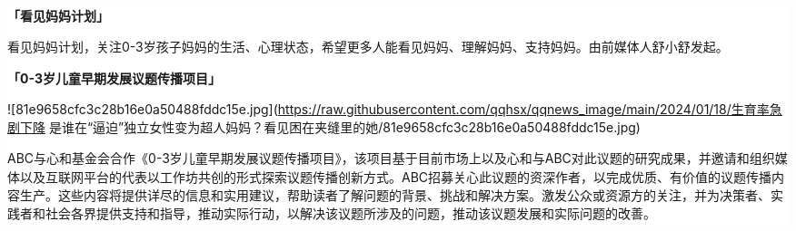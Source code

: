 **「看见妈妈计划」**

看见妈妈计划，关注0-3岁孩子妈妈的生活、心理状态，希望更多人能看见妈妈、理解妈妈、支持妈妈。由前媒体人舒小舒发起。

**「0-3岁儿童早期发展议题传播项目」**

![81e9658cfc3c28b16e0a50488fddc15e.jpg](https://raw.githubusercontent.com/qqhsx/qqnews_image/main/2024/01/18/生育率急剧下降 是谁在“逼迫”独立女性变为超人妈妈？看见困在夹缝里的她/81e9658cfc3c28b16e0a50488fddc15e.jpg)

ABC与心和基金会合作《0-3岁儿童早期发展议题传播项目》，该项目基于目前市场上以及心和与ABC对此议题的研究成果，并邀请和组织媒体以及互联网平台的代表以工作坊共创的形式探索议题传播创新方式。ABC招募关心此议题的资深作者，以完成优质、有价值的议题传播内容生产。这些内容将提供详尽的信息和实用建议，帮助读者了解问题的背景、挑战和解决方案。激发公众或资源方的关注，并为决策者、实践者和社会各界提供支持和指导，推动实际行动，以解决该议题所涉及的问题，推动该议题发展和实际问题的改善。

